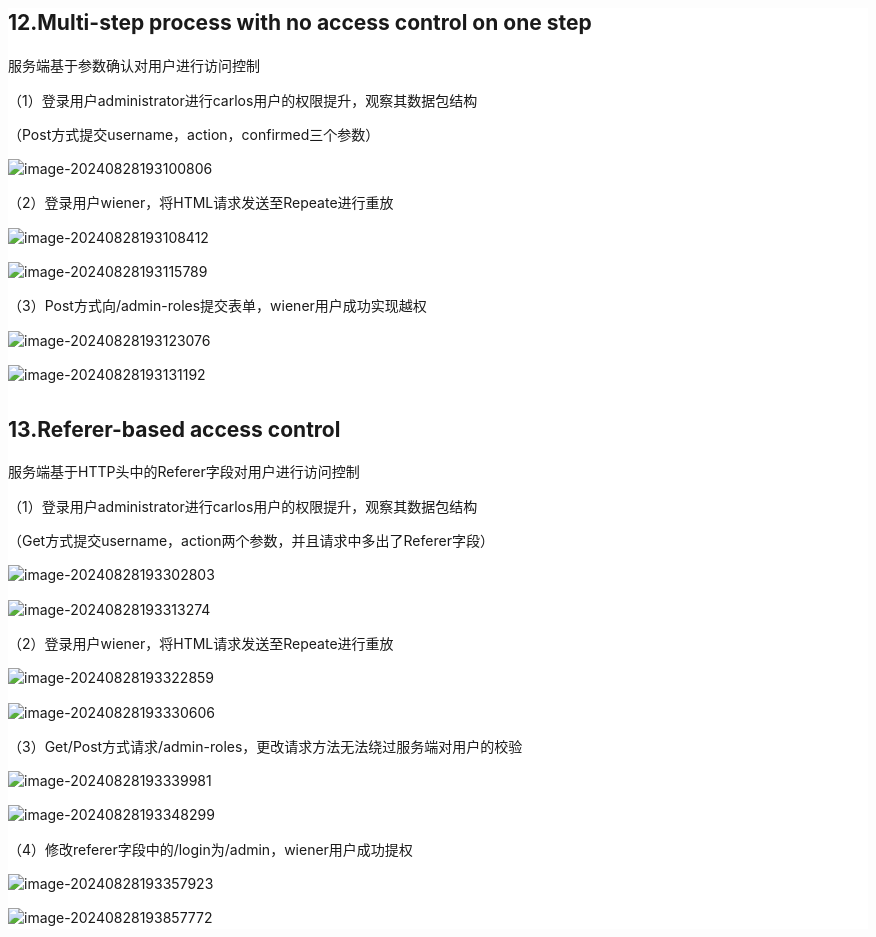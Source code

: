 ## 12.**Multi-step process with no access control on one step**

服务端基于参数确认对用户进行访问控制

（1）登录用户administrator进行carlos用户的权限提升，观察其数据包结构

（Post方式提交username，action，confirmed三个参数）

![image-20240828193100806](https://cdn.jsdelivr.net/gh/Pres3nt/Typoraimages@master/images/202408281931858.png)

（2）登录用户wiener，将HTML请求发送至Repeate进行重放

![image-20240828193108412](https://cdn.jsdelivr.net/gh/Pres3nt/Typoraimages@master/images/202408281931461.png)

![image-20240828193115789](https://cdn.jsdelivr.net/gh/Pres3nt/Typoraimages@master/images/202408281931843.png)

（3）Post方式向/admin-roles提交表单，wiener用户成功实现越权

![image-20240828193123076](https://cdn.jsdelivr.net/gh/Pres3nt/Typoraimages@master/images/202408281931131.png)

![image-20240828193131192](https://cdn.jsdelivr.net/gh/Pres3nt/Typoraimages@master/images/202408281931243.png)

## 13.**Referer-based access control**

服务端基于HTTP头中的Referer字段对用户进行访问控制

（1）登录用户administrator进行carlos用户的权限提升，观察其数据包结构

（Get方式提交username，action两个参数，并且请求中多出了Referer字段）

![image-20240828193302803](https://cdn.jsdelivr.net/gh/Pres3nt/Typoraimages@master/images/202408281933859.png)

![image-20240828193313274](https://cdn.jsdelivr.net/gh/Pres3nt/Typoraimages@master/images/202408281933331.png)

（2）登录用户wiener，将HTML请求发送至Repeate进行重放

![image-20240828193322859](https://cdn.jsdelivr.net/gh/Pres3nt/Typoraimages@master/images/202408281933908.png)

![image-20240828193330606](https://cdn.jsdelivr.net/gh/Pres3nt/Typoraimages@master/images/202408281933659.png)

（3）Get/Post方式请求/admin-roles，更改请求方法无法绕过服务端对用户的校验

![image-20240828193339981](https://cdn.jsdelivr.net/gh/Pres3nt/Typoraimages@master/images/202408281933037.png)

![image-20240828193348299](https://cdn.jsdelivr.net/gh/Pres3nt/Typoraimages@master/images/202408281933353.png)

（4）修改referer字段中的/login为/admin，wiener用户成功提权

![image-20240828193357923](https://cdn.jsdelivr.net/gh/Pres3nt/Typoraimages@master/images/202408281933982.png)

![image-20240828193857772](https://cdn.jsdelivr.net/gh/Pres3nt/Typoraimages@master/images/202408281938821.png)